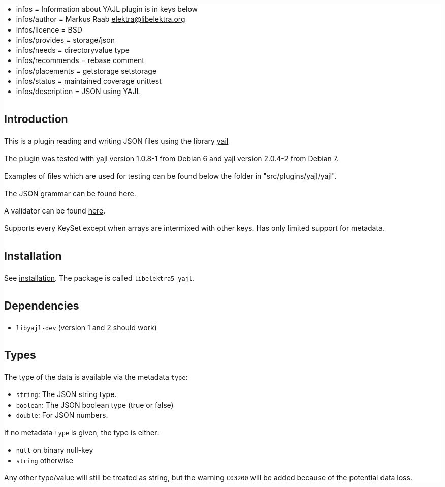 - infos = Information about YAJL plugin is in keys below
- infos/author = Markus Raab <elektra@libelektra.org>
- infos/licence = BSD
- infos/provides = storage/json
- infos/needs = directoryvalue type
- infos/recommends = rebase comment
- infos/placements = getstorage setstorage
- infos/status = maintained coverage unittest
- infos/description = JSON using YAJL

## Introduction

This is a plugin reading and writing JSON files
using the library [yail](http://lloyd.github.com/yajl/)

The plugin was tested with yajl version 1.0.8-1 from Debian 6
and yajl version 2.0.4-2 from Debian 7.

Examples of files which are used for testing can be found
below the folder in "src/plugins/yajl/yajl".

The JSON grammar can be found [here](http://www.json.org).

A validator can be found [here](http://jsonlint.com/).

Supports every KeySet except when arrays are intermixed with other keys.
Has only limited support for metadata.

## Installation

See [installation](/doc/INSTALL.md).
The package is called `libelektra5-yajl`.

## Dependencies

- `libyajl-dev` (version 1 and 2 should work)

## Types

The type of the data is available via the metadata `type`:

- `string`:
  The JSON string type.
- `boolean`:
  The JSON boolean type (true or false)
- `double`:
  For JSON numbers.

If no metadata `type` is given, the type is either:

- `null` on binary null-key
- `string` otherwise

Any other type/value will still be treated as string, but
the warning `C03200` will be added because of the potential
data loss.
